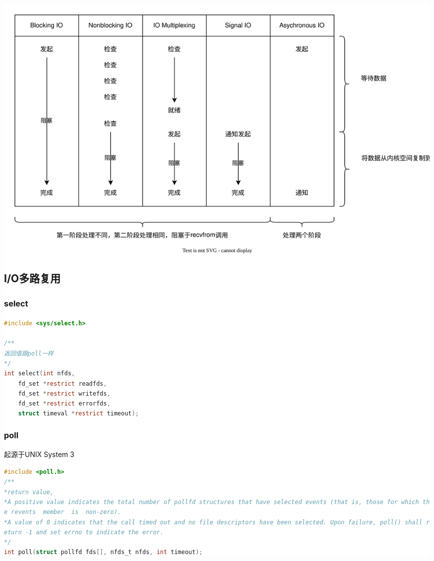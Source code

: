 ![](./pic/io_diff.svg)


## I/O多路复用

### select
```c
#include <sys/select.h>

/**
返回值跟poll一样
*/
int select(int nfds, 
    fd_set *restrict readfds,
    fd_set *restrict writefds, 
    fd_set *restrict errorfds,
    struct timeval *restrict timeout);
```
### poll
起源于UNIX System 3
```c
#include <poll.h>
/**
*return value,
*A positive value indicates the total number of pollfd structures that have selected events (that is, those for which the revents  member  is  non-zero).  
*A value of 0 indicates that the call timed out and no file descriptors have been selected. Upon failure, poll() shall return -1 and set errno to indicate the error.
*/
int poll(struct pollfd fds[], nfds_t nfds, int timeout);
```
